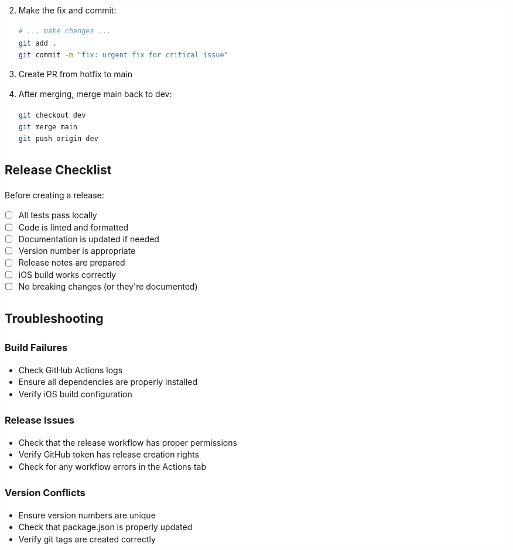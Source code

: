 2. Make the fix and commit:
   ```bash
   # ... make changes ...
   git add .
   git commit -m "fix: urgent fix for critical issue"
   ```

3. Create PR from hotfix to main
4. After merging, merge main back to dev:
   ```bash
   git checkout dev
   git merge main
   git push origin dev
   ```

## Release Checklist

Before creating a release:

- [ ] All tests pass locally
- [ ] Code is linted and formatted
- [ ] Documentation is updated if needed
- [ ] Version number is appropriate
- [ ] Release notes are prepared
- [ ] iOS build works correctly
- [ ] No breaking changes (or they're documented)

## Troubleshooting

### Build Failures
- Check GitHub Actions logs
- Ensure all dependencies are properly installed
- Verify iOS build configuration

### Release Issues
- Check that the release workflow has proper permissions
- Verify GitHub token has release creation rights
- Check for any workflow errors in the Actions tab

### Version Conflicts
- Ensure version numbers are unique
- Check that package.json is properly updated
- Verify git tags are created correctly
